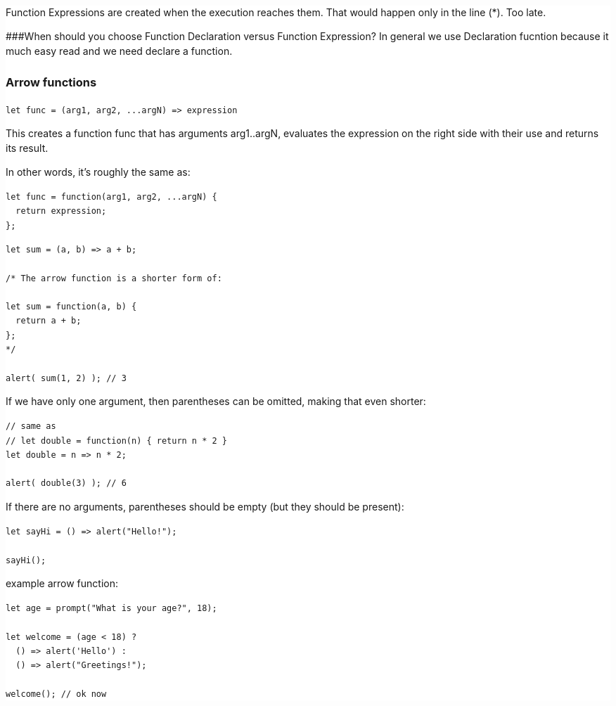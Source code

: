 Function Expressions are created when the execution reaches them. That would happen only in the line (*). Too late.



###When should you choose Function Declaration versus Function Expression?
In general we use Declaration fucntion because it much easy read and we need declare a function. 

### Arrow functions

```(javascript)
let func = (arg1, arg2, ...argN) => expression
```
This creates a function func that has arguments arg1..argN, evaluates the expression on the right side with their use and returns its result.

In other words, it’s roughly the same as:

```(javascript)
let func = function(arg1, arg2, ...argN) {
  return expression;
};
```

```(javascript)
let sum = (a, b) => a + b;

/* The arrow function is a shorter form of:

let sum = function(a, b) {
  return a + b;
};
*/

alert( sum(1, 2) ); // 3
```
If we have only one argument, then parentheses can be omitted, making that even shorter:
```(javascript)
// same as
// let double = function(n) { return n * 2 }
let double = n => n * 2;

alert( double(3) ); // 6
```
If there are no arguments, parentheses should be empty (but they should be present):
```(javascript)
let sayHi = () => alert("Hello!");

sayHi();
```
example arrow function:
```(javascript)
let age = prompt("What is your age?", 18);

let welcome = (age < 18) ?
  () => alert('Hello') :
  () => alert("Greetings!");

welcome(); // ok now
```
